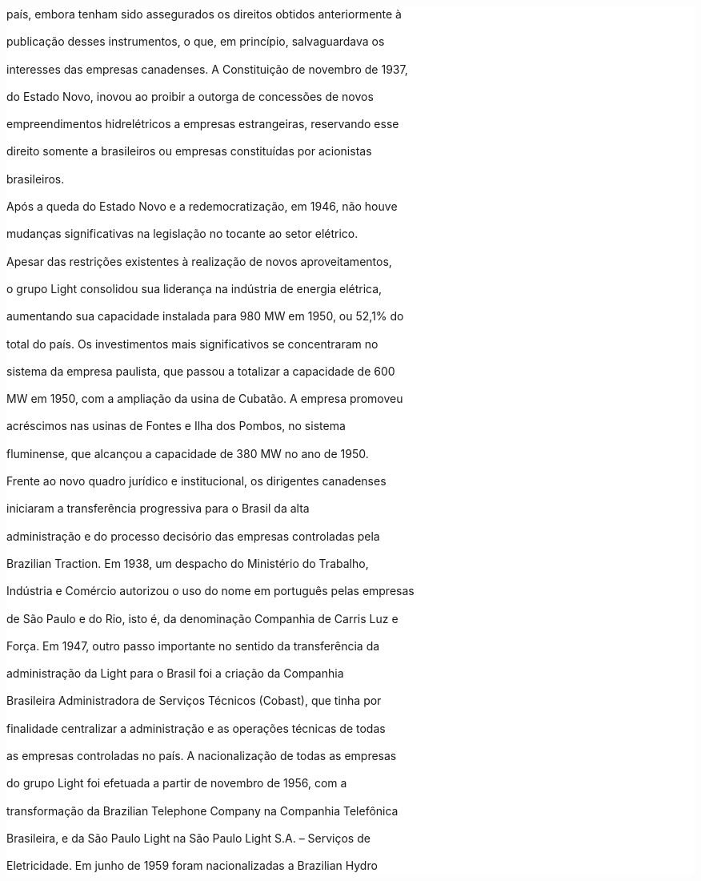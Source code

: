 país, embora tenham sido assegurados os direitos obtidos anteriormente à

publicação desses instrumentos, o que, em princípio, salvaguardava os

interesses das empresas canadenses. A Constituição de novembro de 1937,

do Estado Novo, inovou ao proibir a outorga de concessões de novos

empreendimentos hidrelétricos a empresas estrangeiras, reservando esse

direito somente a brasileiros ou empresas constituídas por acionistas

brasileiros.



Após a queda do Estado Novo e a redemocratização, em 1946, não houve

mudanças significativas na legislação no tocante ao setor elétrico.

Apesar das restrições existentes à realização de novos aproveitamentos,

o grupo Light consolidou sua liderança na indústria de energia elétrica,

aumentando sua capacidade instalada para 980 MW em 1950, ou 52,1% do

total do país. Os investimentos mais significativos se concentraram no

sistema da empresa paulista, que passou a totalizar a capacidade de 600

MW em 1950, com a ampliação da usina de Cubatão. A empresa promoveu

acréscimos nas usinas de Fontes e Ilha dos Pombos, no sistema

fluminense, que alcançou a capacidade de 380 MW no ano de 1950.



Frente ao novo quadro jurídico e institucional, os dirigentes canadenses

iniciaram a transferência progressiva para o Brasil da alta

administração e do processo decisório das empresas controladas pela

Brazilian Traction. Em 1938, um despacho do Ministério do Trabalho,

Indústria e Comércio autorizou o uso do nome em português pelas empresas

de São Paulo e do Rio, isto é, da denominação Companhia de Carris Luz e

Força. Em 1947, outro passo importante no sentido da transferência da

administração da Light para o Brasil foi a criação da Companhia

Brasileira Administradora de Serviços Técnicos (Cobast), que tinha por

finalidade centralizar a administração e as operações técnicas de todas

as empresas controladas no país. A nacionalização de todas as empresas

do grupo Light foi efetuada a partir de novembro de 1956, com a

transformação da Brazilian Telephone Company na Companhia Telefônica

Brasileira, e da São Paulo Light na São Paulo Light S.A. – Serviços de

Eletricidade. Em junho de 1959 foram nacionalizadas a Brazilian Hydro
